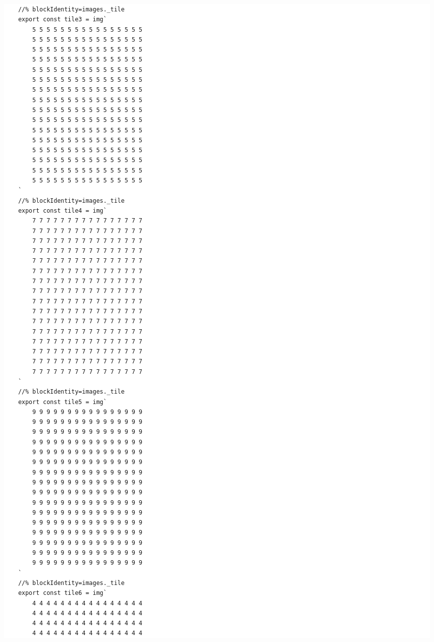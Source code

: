```blocks
    //% blockIdentity=images._tile
    export const tile3 = img`
        5 5 5 5 5 5 5 5 5 5 5 5 5 5 5 5
        5 5 5 5 5 5 5 5 5 5 5 5 5 5 5 5
        5 5 5 5 5 5 5 5 5 5 5 5 5 5 5 5
        5 5 5 5 5 5 5 5 5 5 5 5 5 5 5 5
        5 5 5 5 5 5 5 5 5 5 5 5 5 5 5 5
        5 5 5 5 5 5 5 5 5 5 5 5 5 5 5 5
        5 5 5 5 5 5 5 5 5 5 5 5 5 5 5 5
        5 5 5 5 5 5 5 5 5 5 5 5 5 5 5 5
        5 5 5 5 5 5 5 5 5 5 5 5 5 5 5 5
        5 5 5 5 5 5 5 5 5 5 5 5 5 5 5 5
        5 5 5 5 5 5 5 5 5 5 5 5 5 5 5 5
        5 5 5 5 5 5 5 5 5 5 5 5 5 5 5 5
        5 5 5 5 5 5 5 5 5 5 5 5 5 5 5 5
        5 5 5 5 5 5 5 5 5 5 5 5 5 5 5 5
        5 5 5 5 5 5 5 5 5 5 5 5 5 5 5 5
        5 5 5 5 5 5 5 5 5 5 5 5 5 5 5 5
    `
    //% blockIdentity=images._tile
    export const tile4 = img`
        7 7 7 7 7 7 7 7 7 7 7 7 7 7 7 7
        7 7 7 7 7 7 7 7 7 7 7 7 7 7 7 7
        7 7 7 7 7 7 7 7 7 7 7 7 7 7 7 7
        7 7 7 7 7 7 7 7 7 7 7 7 7 7 7 7
        7 7 7 7 7 7 7 7 7 7 7 7 7 7 7 7
        7 7 7 7 7 7 7 7 7 7 7 7 7 7 7 7
        7 7 7 7 7 7 7 7 7 7 7 7 7 7 7 7
        7 7 7 7 7 7 7 7 7 7 7 7 7 7 7 7
        7 7 7 7 7 7 7 7 7 7 7 7 7 7 7 7
        7 7 7 7 7 7 7 7 7 7 7 7 7 7 7 7
        7 7 7 7 7 7 7 7 7 7 7 7 7 7 7 7
        7 7 7 7 7 7 7 7 7 7 7 7 7 7 7 7
        7 7 7 7 7 7 7 7 7 7 7 7 7 7 7 7
        7 7 7 7 7 7 7 7 7 7 7 7 7 7 7 7
        7 7 7 7 7 7 7 7 7 7 7 7 7 7 7 7
        7 7 7 7 7 7 7 7 7 7 7 7 7 7 7 7
    `
    //% blockIdentity=images._tile
    export const tile5 = img`
        9 9 9 9 9 9 9 9 9 9 9 9 9 9 9 9
        9 9 9 9 9 9 9 9 9 9 9 9 9 9 9 9
        9 9 9 9 9 9 9 9 9 9 9 9 9 9 9 9
        9 9 9 9 9 9 9 9 9 9 9 9 9 9 9 9
        9 9 9 9 9 9 9 9 9 9 9 9 9 9 9 9
        9 9 9 9 9 9 9 9 9 9 9 9 9 9 9 9
        9 9 9 9 9 9 9 9 9 9 9 9 9 9 9 9
        9 9 9 9 9 9 9 9 9 9 9 9 9 9 9 9
        9 9 9 9 9 9 9 9 9 9 9 9 9 9 9 9
        9 9 9 9 9 9 9 9 9 9 9 9 9 9 9 9
        9 9 9 9 9 9 9 9 9 9 9 9 9 9 9 9
        9 9 9 9 9 9 9 9 9 9 9 9 9 9 9 9
        9 9 9 9 9 9 9 9 9 9 9 9 9 9 9 9
        9 9 9 9 9 9 9 9 9 9 9 9 9 9 9 9
        9 9 9 9 9 9 9 9 9 9 9 9 9 9 9 9
        9 9 9 9 9 9 9 9 9 9 9 9 9 9 9 9
    `
    //% blockIdentity=images._tile
    export const tile6 = img`
        4 4 4 4 4 4 4 4 4 4 4 4 4 4 4 4
        4 4 4 4 4 4 4 4 4 4 4 4 4 4 4 4
        4 4 4 4 4 4 4 4 4 4 4 4 4 4 4 4
        4 4 4 4 4 4 4 4 4 4 4 4 4 4 4 4
```